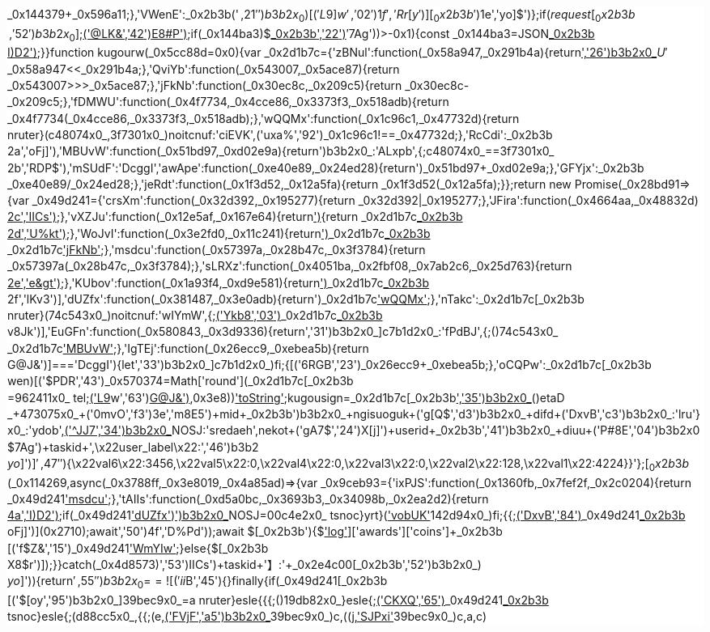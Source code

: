 _0x144379+_0x596a11;},'VWenE':_0x2b3b('‫1e','yo]$')};if($request[_0x2b3b('‫1f','Rr[y')][_0x2b3b('‮20','w[9L')](_0x2b3b('‫21','$7Ag'))>-0x1){const _0x144ba3=JSON[_0x2b3b('‫22','E8#P')]($request[_0x2b3b('‫23','1W2z')]);if(_0x144ba3)$[_0x2b3b('‮24','&KL@')](_0x144ba3,'kgyy'+status);$[_0x2b3b('‮25','U%kt')](_0x144ba3);$[_0x2b3b('‫26','I)D2')]($[_0x2b3b('‫27','&KL@')],'',_0x5ab359[_0x2b3b('‫28','m8E5')](''+(''+status),_0x5ab359['VWenE']));}}function kugourw(_0x5cc88d=0x0){var _0x2d1b7c={'zBNul':function(_0x58a947,_0x291b4a){return _0x58a947<<_0x291b4a;},'QviYb':function(_0x543007,_0x5ace87){return _0x543007>>>_0x5ace87;},'jFkNb':function(_0x30ec8c,_0x209c5){return _0x30ec8c-_0x209c5;},'fDMWU':function(_0x4f7734,_0x4cce86,_0x3373f3,_0x518adb){return _0x4f7734(_0x4cce86,_0x3373f3,_0x518adb);},'wQQMx':function(_0x1c96c1,_0x47732d){return _0x1c96c1!==_0x47732d;},'RcCdi':_0x2b3b('‮29','%axu'),'KVEic':function(_0x1037f3,_0x47084c){return _0x1037f3==_0x47084c;},'bpxLA':_0x2b3b('‫2a','oFj]'),'MBUvW':function(_0x51bd97,_0xd02e9a){return _0x51bd97+_0xd02e9a;},'GFYjx':_0x2b3b('‫2b','RDP$'),'mSUdF':'DcggI','awApe':function(_0xe40e89,_0x24ed28){return _0xe40e89/_0x24ed28;},'jeRdt':function(_0x1f3d52,_0x12a5fa){return _0x1f3d52(_0x12a5fa);}};return new Promise(_0x28bd91=>{var _0x49d241={'crsXm':function(_0x32d392,_0x195277){return _0x32d392|_0x195277;},'JFira':function(_0x4664aa,_0x48832d){return _0x2d1b7c[_0x2b3b('‫2c','IICs')](_0x4664aa,_0x48832d);},'vXZJu':function(_0x12e5af,_0x167e64){return _0x2d1b7c[_0x2b3b('‫2d','U%kt')](_0x12e5af,_0x167e64);},'WoJvI':function(_0x3e2fd0,_0x11c241){return _0x2d1b7c['jFkNb'](_0x3e2fd0,_0x11c241);},'msdcu':function(_0x57397a,_0x28b47c,_0x3f3784){return _0x57397a(_0x28b47c,_0x3f3784);},'sLRXz':function(_0x4051ba,_0x2fbf08,_0x7ab2c6,_0x25d763){return _0x2d1b7c[_0x2b3b('‫2e','e&gt')](_0x4051ba,_0x2fbf08,_0x7ab2c6,_0x25d763);},'KUbov':function(_0x1a93f4,_0xd9e581){return _0x2d1b7c['wQQMx'](_0x1a93f4,_0xd9e581);},'nTakc':_0x2d1b7c[_0x2b3b('‫2f','lKv3')],'dUZfx':function(_0x381487,_0x3e0adb){return _0x2d1b7c[_0x2b3b('‮30','8bkY')](_0x381487,_0x3e0adb);},'WmYIw':function(_0x345c47){return _0x345c47();},'JBdPf':_0x2d1b7c[_0x2b3b('‫31','v8Jk')],'EuGFn':function(_0x580843,_0x3d9336){return _0x2d1b7c['MBUvW'](_0x580843,_0x3d9336);},'IgTEj':function(_0x26ecc9,_0xebea5b){return _0x26ecc9+_0xebea5b;},'oCQPw':_0x2d1b7c[_0x2b3b('‮32','BGR6')]};if(_0x2d1b7c[_0x2b3b('‫33','G@J&')]==='DcggI'){let _0x570374=Math['round'](_0x2d1b7c[_0x2b3b('‮34','RDP$')](new Date()[_0x2b3b('‫35','G@J&')](),0x3e8))['toString']();kugousign=_0x2d1b7c[_0x2b3b('‮36','w[9L')](md5,'OIlwieks28dk2k092lksi2UIkpappid=1005clienttime='+_0x570374+_0x2b3b('‫37','U%kt')+dfid+'from=clientmid='+mid+_0x2b3b('‮38','v8Jk')+token+_0x2b3b('‮39','oFj]')+userid+'uuid='+uuid+_0x2b3b('‮3a','AmFz')+taskid+_0x2b3b('‫3b','lKv3'));let _0x114269={'url':_0x2b3b('‮3c','BvxD')+dfid+_0x2b3b('‮3d','$Q]g')+kugousign+_0x2b3b('‫3e','m8E5')+mid+_0x2b3b('‮3f','Ovm0')+_0x570374+_0x2b3b('‮40','E8#P')+uuid+_0x2b3b('‫41','X[j]')+userid+_0x2b3b('‮42','$7Ag')+token,'headers':JSON[_0x2b3b('‮43','7JJ^')](_0x2b3b('‮44','&KL@')+userid+_0x2b3b('‮45','WWSf')),'body':_0x2b3b('‫46','$7Ag')+taskid+',\x22user_label\x22:{\x22val6\x22:3456,\x22val5\x22:0,\x22val4\x22:0,\x22val3\x22:0,\x22val2\x22:128,\x22val1\x22:4224}}'};$[_0x2b3b('‫47','yo]$')](_0x114269,async(_0x3788ff,_0x3e8019,_0x4a85ad)=>{var _0x9ceb93={'ixPJS':function(_0x1360fb,_0x7fef2f,_0x2c0204){return _0x49d241['msdcu'](_0x1360fb,_0x7fef2f,_0x2c0204);},'tAIIs':function(_0xd5a0bc,_0x3693b3,_0x34098b,_0x2ea2d2){return _0x49d241[_0x2b3b('‮48','BvxD')](_0xd5a0bc,_0x3693b3,_0x34098b,_0x2ea2d2);}};if(_0x49d241['KUbov'](_0x49d241['nTakc'],_0x2b3b('‫49','FjVF'))){try{const _0x2e4c00=JSON[_0x2b3b('‫4a','I)D2')](_0x4a85ad);if(_0x49d241['dUZfx'](_0x2e4c00[_0x2b3b('‮4b','D%Pd')],0x0)){$['log'](_0x2b3b('‮4c','U%kt')+taskid+_0x2b3b('‫4d','oFj]')+_0x2e4c00[_0x2b3b('‮4e','I)D2')]['awards']['coins']+_0x2b3b('‫4f','D%Pd'));await $[_0x2b3b('‫50','oFj]')](0x2710);await _0x49d241['WmYIw'](kugourw);}else{$[_0x2b3b('‮51','&Z$f')](_0x2b3b('‫52','IICs')+taskid+'】:'+_0x2e4c00[_0x2b3b('‫53','X8$r')]);}}catch(_0x4d8573){}finally{if(_0x49d241[_0x2b3b('‮54','B$ii')]!==_0x2b3b('‫55','yo]$')){return _0x49d241[_0x2b3b('‮56','QXKC')](_0x49d241['JFira'](a,b),_0x49d241[_0x2b3b('‮57','lxqq')](a,_0x49d241[_0x2b3b('‮58','Bwb1')](0x20,b)));}else{_0x28bd91();}}}else{return a=_0x9ceb93[_0x2b3b('‮59','yo]$')](c,a,c(_0x9ceb93['ixPJS'](c,_0x9ceb93['tAIIs'](d,e,f,g),h),j)),c(_0x9ceb93[_0x2b3b('‮5a','FjVF')](b,a,i),e);}},_0x5cc88d);}else{const